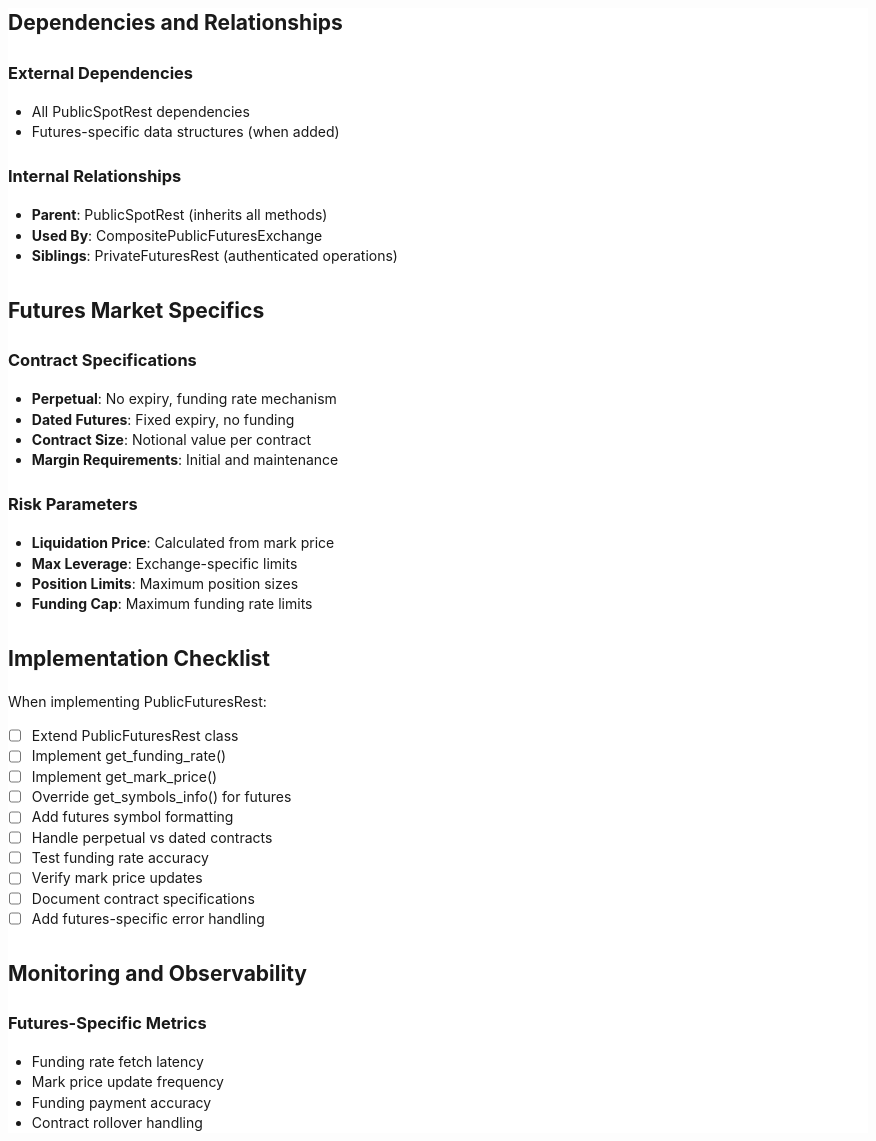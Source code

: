 ## Dependencies and Relationships

### External Dependencies
- All PublicSpotRest dependencies
- Futures-specific data structures (when added)

### Internal Relationships
- **Parent**: PublicSpotRest (inherits all methods)
- **Used By**: CompositePublicFuturesExchange
- **Siblings**: PrivateFuturesRest (authenticated operations)

## Futures Market Specifics

### Contract Specifications
- **Perpetual**: No expiry, funding rate mechanism
- **Dated Futures**: Fixed expiry, no funding
- **Contract Size**: Notional value per contract
- **Margin Requirements**: Initial and maintenance

### Risk Parameters
- **Liquidation Price**: Calculated from mark price
- **Max Leverage**: Exchange-specific limits
- **Position Limits**: Maximum position sizes
- **Funding Cap**: Maximum funding rate limits

## Implementation Checklist

When implementing PublicFuturesRest:

- [ ] Extend PublicFuturesRest class
- [ ] Implement get_funding_rate()
- [ ] Implement get_mark_price()
- [ ] Override get_symbols_info() for futures
- [ ] Add futures symbol formatting
- [ ] Handle perpetual vs dated contracts
- [ ] Test funding rate accuracy
- [ ] Verify mark price updates
- [ ] Document contract specifications
- [ ] Add futures-specific error handling

## Monitoring and Observability

### Futures-Specific Metrics
- Funding rate fetch latency
- Mark price update frequency
- Funding payment accuracy
- Contract rollover handling
